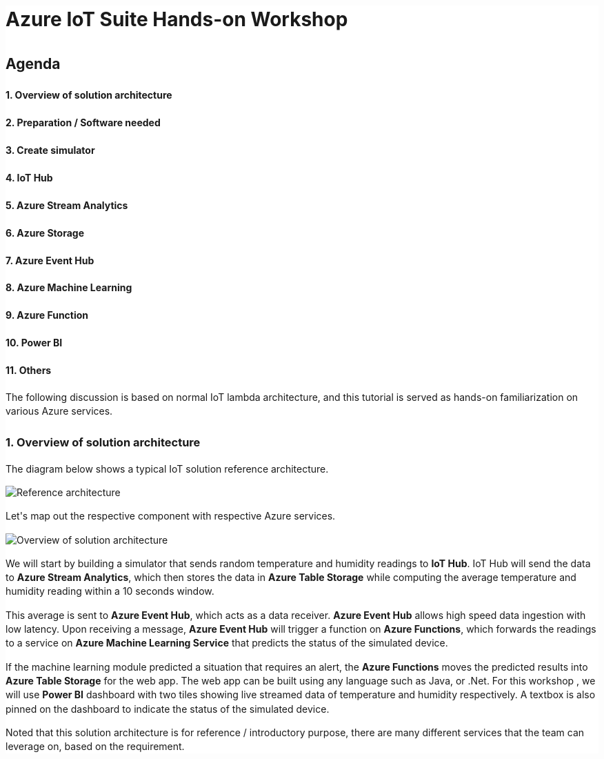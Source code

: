 # Azure IoT Suite Hands-on Workshop

## Agenda

#### 1. Overview of solution architecture
#### 2. Preparation / Software needed
#### 3. Create simulator
#### 4. IoT Hub
#### 5. Azure Stream Analytics
#### 6. Azure Storage
#### 7. Azure Event Hub
#### 8. Azure Machine Learning
#### 9. Azure Function
#### 10. Power BI
#### 11. Others

The following discussion is based on normal IoT lambda architecture, and this tutorial is served as hands-on familiarization on various Azure services.

### 1. Overview of solution architecture

The diagram below shows a typical IoT solution reference architecture.

![Reference architecture](https://izcdxq-dm2306.files.1drv.com/y4mkIH4Zf9IxzEIXbisAPpP0Sz5uuQEPqJxuUoREGhPVhrsWrsrtgNj560-3f5c5sXm-kK80hHQFjrqVCrHrKlkFsYQ53FhUUVYVSycamjbTp-E0maW7JONBljar8jk7DwXzEu-I6A36i4LvWzozZD6ksPKRO0Fuc1ClFY6ZIeKCaUdX-X4gsMGZfdqXlfmyYNphAdiFyxabg9LMXCw-fGHhQ?width=1267&height=516&cropmode=none)


Let's map out the respective component with respective Azure services.

![Overview of solution architecture](https://jwm75w-dm2306.files.1drv.com/y4mSiTxWs3bFc30dNM4hZGUTZm7HL2CFpYVGFhENo9RLi9YYdB59n5eK2Fh4d_SSXuIp20xWNQXSY1W4z8tuSvxKQBmGBOzPzhlSJDmDtzyZeHA489khprkC8Kn2oPdqZzdGo0n0sePRRZB5b8nkSndo22JqR60JjBpz2GlJe8THIn5MzIBXtWfhlup2XpEpRybt__GRkdKUkIMFocZZFBPpA?width=1024&height=626&cropmode=none)

We will start by building a simulator that sends random temperature and humidity readings to **IoT Hub**. IoT Hub will send the data to **Azure Stream Analytics**, which then stores the data in **Azure Table Storage** while computing the average temperature and humidity reading within a 10 seconds window. 

This average is sent to **Azure Event Hub**, which acts as a data receiver. **Azure Event Hub** allows high speed data ingestion with low latency. Upon receiving a message, **Azure Event Hub** will trigger a function on **Azure Functions**, which forwards the readings to a service on **Azure Machine Learning Service** that predicts the status of the simulated device.

If the machine learning module predicted a situation that requires an alert,  the **Azure Functions** moves the predicted results into **Azure Table Storage** for the web app. The web app can be built using any language such as Java, or .Net. For this workshop , we will use **Power BI** dashboard with two tiles showing live streamed data of temperature and humidity respectively. A textbox is also pinned on the dashboard to indicate the status of the simulated device. 
 
Noted that this solution architecture is for reference / introductory purpose, there are many different services that the team can leverage on, based on the requirement. 
